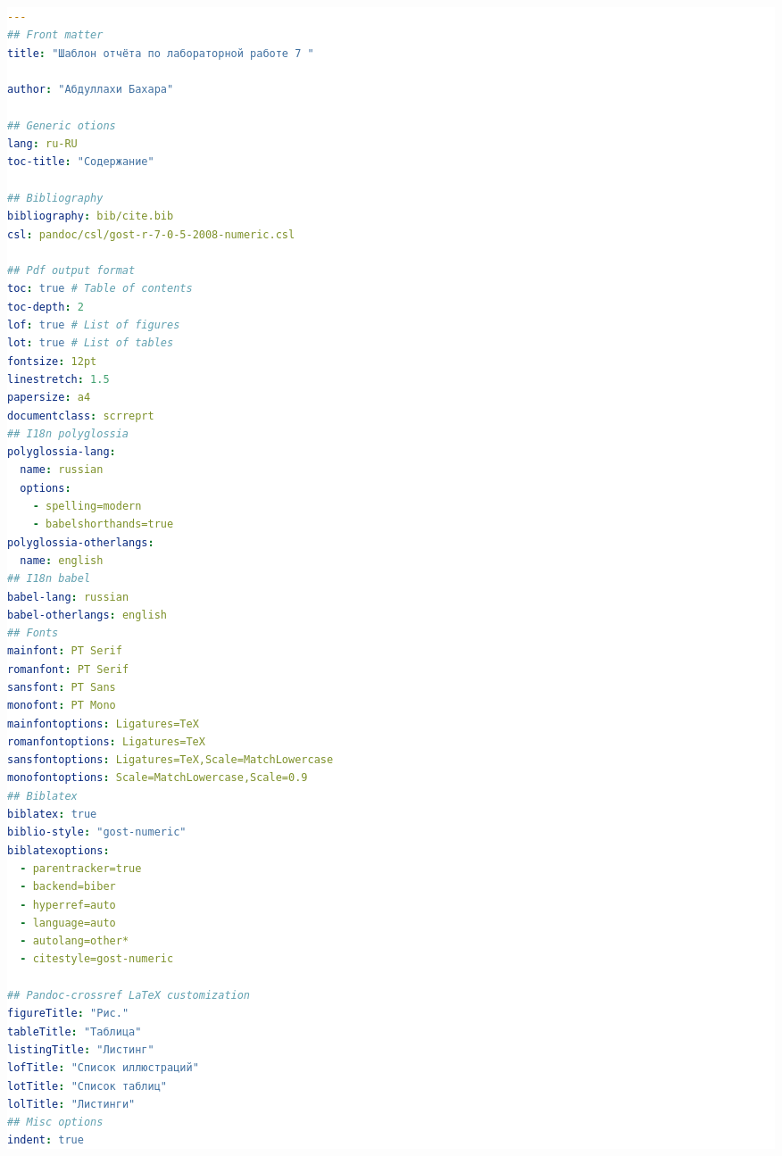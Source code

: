 ```yaml
---
## Front matter
title: "Шаблон отчёта по лабораторной работе 7 "

author: "Абдуллахи Бахара"

## Generic otions
lang: ru-RU
toc-title: "Содержание"

## Bibliography
bibliography: bib/cite.bib
csl: pandoc/csl/gost-r-7-0-5-2008-numeric.csl

## Pdf output format
toc: true # Table of contents
toc-depth: 2
lof: true # List of figures
lot: true # List of tables
fontsize: 12pt
linestretch: 1.5
papersize: a4
documentclass: scrreprt
## I18n polyglossia
polyglossia-lang:
  name: russian
  options:
	- spelling=modern
	- babelshorthands=true
polyglossia-otherlangs:
  name: english
## I18n babel
babel-lang: russian
babel-otherlangs: english
## Fonts
mainfont: PT Serif
romanfont: PT Serif
sansfont: PT Sans
monofont: PT Mono
mainfontoptions: Ligatures=TeX
romanfontoptions: Ligatures=TeX
sansfontoptions: Ligatures=TeX,Scale=MatchLowercase
monofontoptions: Scale=MatchLowercase,Scale=0.9
## Biblatex
biblatex: true
biblio-style: "gost-numeric"
biblatexoptions:
  - parentracker=true
  - backend=biber
  - hyperref=auto
  - language=auto
  - autolang=other*
  - citestyle=gost-numeric
  
## Pandoc-crossref LaTeX customization
figureTitle: "Рис."
tableTitle: "Таблица"
listingTitle: "Листинг"
lofTitle: "Список иллюстраций"
lotTitle: "Список таблиц"
lolTitle: "Листинги"
## Misc options
indent: true
```